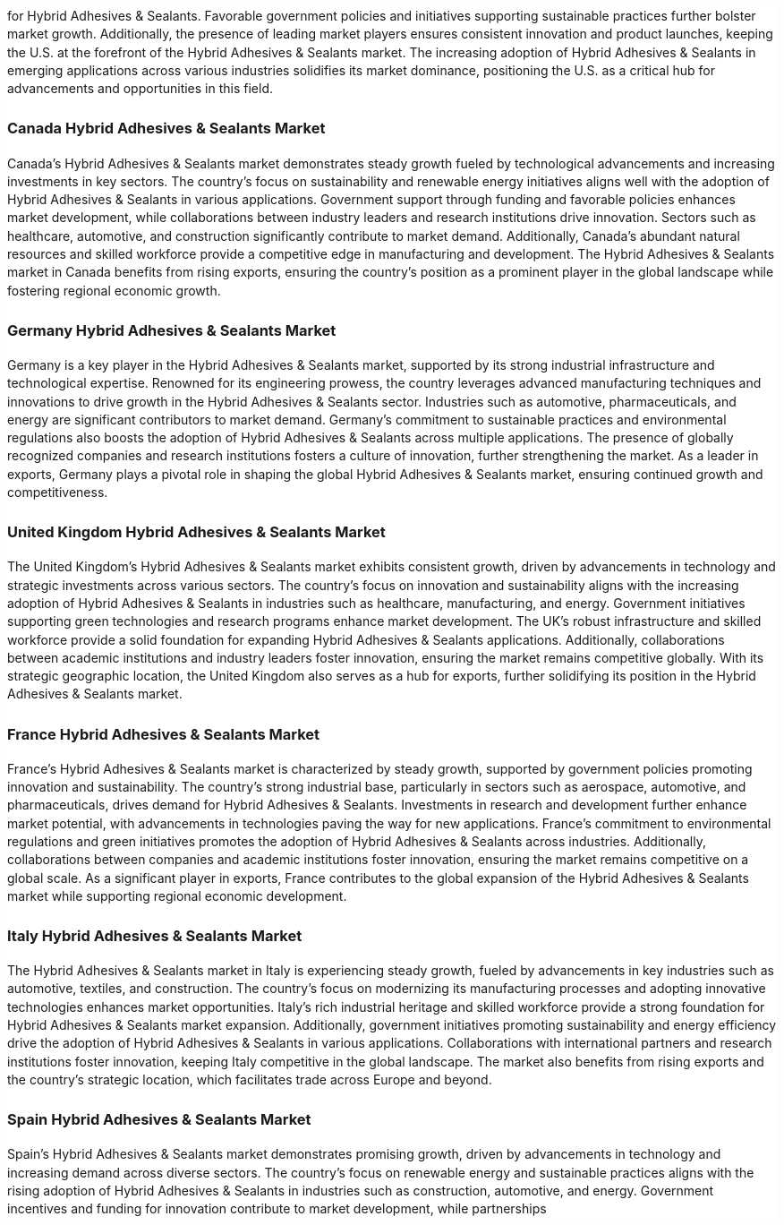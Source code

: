 for Hybrid Adhesives & Sealants. Favorable government policies and initiatives supporting sustainable practices further bolster market growth. Additionally, the presence of leading market players ensures consistent innovation and product launches, keeping the U.S. at the forefront of the Hybrid Adhesives & Sealants market. The increasing adoption of Hybrid Adhesives & Sealants in emerging applications across various industries solidifies its market dominance, positioning the U.S. as a critical hub for advancements and opportunities in this field.</p><h3>Canada Hybrid Adhesives & Sealants Market</h3><p>Canada&rsquo;s Hybrid Adhesives & Sealants market demonstrates steady growth fueled by technological advancements and increasing investments in key sectors. The country&rsquo;s focus on sustainability and renewable energy initiatives aligns well with the adoption of Hybrid Adhesives & Sealants in various applications. Government support through funding and favorable policies enhances market development, while collaborations between industry leaders and research institutions drive innovation. Sectors such as healthcare, automotive, and construction significantly contribute to market demand. Additionally, Canada&rsquo;s abundant natural resources and skilled workforce provide a competitive edge in manufacturing and development. The Hybrid Adhesives & Sealants market in Canada benefits from rising exports, ensuring the country&rsquo;s position as a prominent player in the global landscape while fostering regional economic growth.</p><h3>Germany Hybrid Adhesives & Sealants Market</h3><p>Germany is a key player in the Hybrid Adhesives & Sealants market, supported by its strong industrial infrastructure and technological expertise. Renowned for its engineering prowess, the country leverages advanced manufacturing techniques and innovations to drive growth in the Hybrid Adhesives & Sealants sector. Industries such as automotive, pharmaceuticals, and energy are significant contributors to market demand. Germany&rsquo;s commitment to sustainable practices and environmental regulations also boosts the adoption of Hybrid Adhesives & Sealants across multiple applications. The presence of globally recognized companies and research institutions fosters a culture of innovation, further strengthening the market. As a leader in exports, Germany plays a pivotal role in shaping the global Hybrid Adhesives & Sealants market, ensuring continued growth and competitiveness.</p><h3>United Kingdom Hybrid Adhesives & Sealants Market</h3><p>The United Kingdom&rsquo;s Hybrid Adhesives & Sealants market exhibits consistent growth, driven by advancements in technology and strategic investments across various sectors. The country&rsquo;s focus on innovation and sustainability aligns with the increasing adoption of Hybrid Adhesives & Sealants in industries such as healthcare, manufacturing, and energy. Government initiatives supporting green technologies and research programs enhance market development. The UK&rsquo;s robust infrastructure and skilled workforce provide a solid foundation for expanding Hybrid Adhesives & Sealants applications. Additionally, collaborations between academic institutions and industry leaders foster innovation, ensuring the market remains competitive globally. With its strategic geographic location, the United Kingdom also serves as a hub for exports, further solidifying its position in the Hybrid Adhesives & Sealants market.</p><h3>France Hybrid Adhesives & Sealants Market</h3><p>France&rsquo;s Hybrid Adhesives & Sealants market is characterized by steady growth, supported by government policies promoting innovation and sustainability. The country&rsquo;s strong industrial base, particularly in sectors such as aerospace, automotive, and pharmaceuticals, drives demand for Hybrid Adhesives & Sealants. Investments in research and development further enhance market potential, with advancements in technologies paving the way for new applications. France&rsquo;s commitment to environmental regulations and green initiatives promotes the adoption of Hybrid Adhesives & Sealants across industries. Additionally, collaborations between companies and academic institutions foster innovation, ensuring the market remains competitive on a global scale. As a significant player in exports, France contributes to the global expansion of the Hybrid Adhesives & Sealants market while supporting regional economic development.</p><h3>Italy Hybrid Adhesives & Sealants Market</h3><p>The Hybrid Adhesives & Sealants market in Italy is experiencing steady growth, fueled by advancements in key industries such as automotive, textiles, and construction. The country&rsquo;s focus on modernizing its manufacturing processes and adopting innovative technologies enhances market opportunities. Italy&rsquo;s rich industrial heritage and skilled workforce provide a strong foundation for Hybrid Adhesives & Sealants market expansion. Additionally, government initiatives promoting sustainability and energy efficiency drive the adoption of Hybrid Adhesives & Sealants in various applications. Collaborations with international partners and research institutions foster innovation, keeping Italy competitive in the global landscape. The market also benefits from rising exports and the country&rsquo;s strategic location, which facilitates trade across Europe and beyond.</p><h3>Spain Hybrid Adhesives & Sealants Market</h3><p>Spain&rsquo;s Hybrid Adhesives & Sealants market demonstrates promising growth, driven by advancements in technology and increasing demand across diverse sectors. The country&rsquo;s focus on renewable energy and sustainable practices aligns with the rising adoption of Hybrid Adhesives & Sealants in industries such as construction, automotive, and energy. Government incentives and funding for innovation contribute to market development, while partnerships